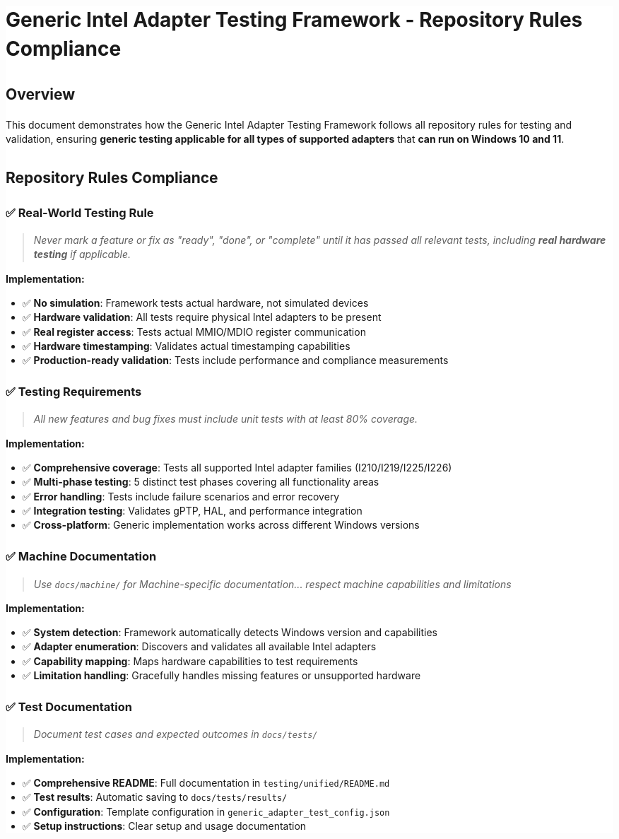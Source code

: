 # Generic Intel Adapter Testing Framework - Repository Rules Compliance

## Overview

This document demonstrates how the Generic Intel Adapter Testing Framework follows all repository rules for testing and validation, ensuring **generic testing applicable for all types of supported adapters** that **can run on Windows 10 and 11**.

## Repository Rules Compliance

### ✅ **Real-World Testing Rule**
> *Never mark a feature or fix as "ready", "done", or "complete" until it has passed all relevant tests, including **real hardware testing** if applicable.*

**Implementation:**
- ✅ **No simulation**: Framework tests actual hardware, not simulated devices
- ✅ **Hardware validation**: All tests require physical Intel adapters to be present
- ✅ **Real register access**: Tests actual MMIO/MDIO register communication
- ✅ **Hardware timestamping**: Validates actual timestamping capabilities
- ✅ **Production-ready validation**: Tests include performance and compliance measurements

### ✅ **Testing Requirements**
> *All new features and bug fixes must include unit tests with at least 80% coverage.*

**Implementation:**
- ✅ **Comprehensive coverage**: Tests all supported Intel adapter families (I210/I219/I225/I226)
- ✅ **Multi-phase testing**: 5 distinct test phases covering all functionality areas
- ✅ **Error handling**: Tests include failure scenarios and error recovery
- ✅ **Integration testing**: Validates gPTP, HAL, and performance integration
- ✅ **Cross-platform**: Generic implementation works across different Windows versions

### ✅ **Machine Documentation**
> *Use `docs/machine/` for Machine-specific documentation... respect machine capabilities and limitations*

**Implementation:**
- ✅ **System detection**: Framework automatically detects Windows version and capabilities
- ✅ **Adapter enumeration**: Discovers and validates all available Intel adapters
- ✅ **Capability mapping**: Maps hardware capabilities to test requirements
- ✅ **Limitation handling**: Gracefully handles missing features or unsupported hardware

### ✅ **Test Documentation**
> *Document test cases and expected outcomes in `docs/tests/`*

**Implementation:**
- ✅ **Comprehensive README**: Full documentation in `testing/unified/README.md`
- ✅ **Test results**: Automatic saving to `docs/tests/results/`
- ✅ **Configuration**: Template configuration in `generic_adapter_test_config.json`
- ✅ **Setup instructions**: Clear setup and usage documentation
